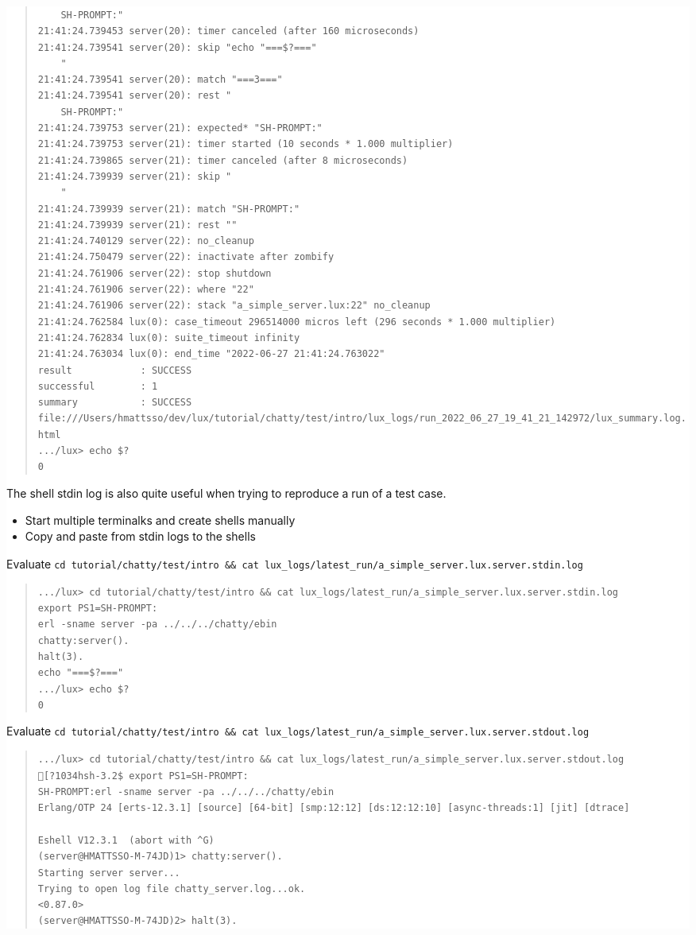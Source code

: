 >         SH-PROMPT:"
>     21:41:24.739453 server(20): timer canceled (after 160 microseconds)
>     21:41:24.739541 server(20): skip "echo "===$?==="
>         "
>     21:41:24.739541 server(20): match "===3==="
>     21:41:24.739541 server(20): rest "
>         SH-PROMPT:"
>     21:41:24.739753 server(21): expected* "SH-PROMPT:"
>     21:41:24.739753 server(21): timer started (10 seconds * 1.000 multiplier)
>     21:41:24.739865 server(21): timer canceled (after 8 microseconds)
>     21:41:24.739939 server(21): skip "
>         "
>     21:41:24.739939 server(21): match "SH-PROMPT:"
>     21:41:24.739939 server(21): rest ""
>     21:41:24.740129 server(22): no_cleanup
>     21:41:24.750479 server(22): inactivate after zombify
>     21:41:24.761906 server(22): stop shutdown
>     21:41:24.761906 server(22): where "22"
>     21:41:24.761906 server(22): stack "a_simple_server.lux:22" no_cleanup 
>     21:41:24.762584 lux(0): case_timeout 296514000 micros left (296 seconds * 1.000 multiplier)
>     21:41:24.762834 lux(0): suite_timeout infinity
>     21:41:24.763034 lux(0): end_time "2022-06-27 21:41:24.763022"
>     result            : SUCCESS
>     successful        : 1
>     summary           : SUCCESS
>     file:///Users/hmattsso/dev/lux/tutorial/chatty/test/intro/lux_logs/run_2022_06_27_19_41_21_142972/lux_summary.log.html
>     .../lux> echo $?
>     0


The shell stdin log is also quite useful when trying to reproduce a
run of a test case.

  - Start multiple terminalks and create shells manually
  - Copy and paste from stdin logs to the shells

Evaluate `cd tutorial/chatty/test/intro && cat lux_logs/latest_run/a_simple_server.lux.server.stdin.log`

>     .../lux> cd tutorial/chatty/test/intro && cat lux_logs/latest_run/a_simple_server.lux.server.stdin.log
>     export PS1=SH-PROMPT:
>     erl -sname server -pa ../../../chatty/ebin
>     chatty:server().
>     halt(3).
>     echo "===$?==="
>     .../lux> echo $?
>     0


Evaluate `cd tutorial/chatty/test/intro && cat lux_logs/latest_run/a_simple_server.lux.server.stdout.log`

>     .../lux> cd tutorial/chatty/test/intro && cat lux_logs/latest_run/a_simple_server.lux.server.stdout.log
>     [?1034hsh-3.2$ export PS1=SH-PROMPT:
>     SH-PROMPT:erl -sname server -pa ../../../chatty/ebin
>     Erlang/OTP 24 [erts-12.3.1] [source] [64-bit] [smp:12:12] [ds:12:12:10] [async-threads:1] [jit] [dtrace]
>     
>     Eshell V12.3.1  (abort with ^G)
>     (server@HMATTSSO-M-74JD)1> chatty:server().
>     Starting server server...
>     Trying to open log file chatty_server.log...ok.
>     <0.87.0>
>     (server@HMATTSSO-M-74JD)2> halt(3).
